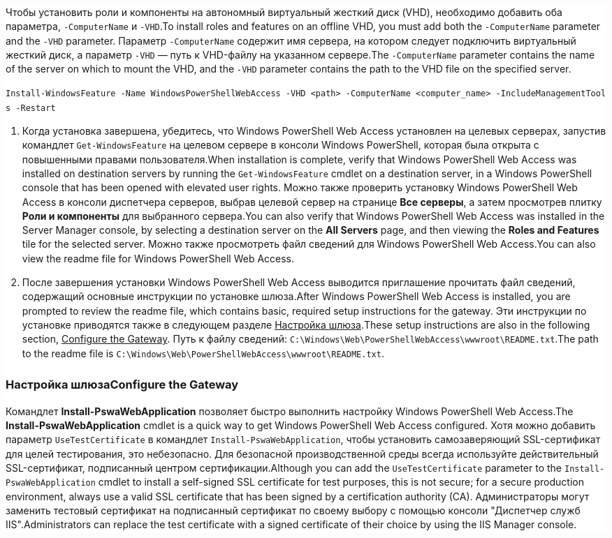    <span data-ttu-id="0b233-173">Чтобы установить роли и компоненты на автономный виртуальный жесткий диск (VHD), необходимо добавить оба параметра, `-ComputerName` и `-VHD`.</span><span class="sxs-lookup"><span data-stu-id="0b233-173">To install roles and features on an offline VHD, you must add both the `-ComputerName` parameter and the `-VHD` parameter.</span></span> <span data-ttu-id="0b233-174">Параметр `-ComputerName` содержит имя сервера, на котором следует подключить виртуальный жесткий диск, а параметр `-VHD` — путь к VHD-файлу на указанном сервере.</span><span class="sxs-lookup"><span data-stu-id="0b233-174">The `-ComputerName` parameter contains the name of the server on which to mount the VHD, and the `-VHD` parameter contains the path to the VHD file on the specified server.</span></span>

   `Install-WindowsFeature -Name WindowsPowerShellWebAccess -VHD <path> -ComputerName <computer_name> -IncludeManagementTools -Restart`

1. <span data-ttu-id="0b233-175">Когда установка завершена, убедитесь, что Windows PowerShell Web Access установлен на целевых серверах, запустив командлет `Get-WindowsFeature` на целевом сервере в консоли Windows PowerShell, которая была открыта с повышенными правами пользователя.</span><span class="sxs-lookup"><span data-stu-id="0b233-175">When installation is complete, verify that Windows PowerShell Web Access was installed on destination servers by running the `Get-WindowsFeature` cmdlet on a destination server, in a Windows PowerShell console that has been opened with elevated user rights.</span></span> <span data-ttu-id="0b233-176">Можно также проверить установку Windows PowerShell Web Access в консоли диспетчера серверов, выбрав целевой сервер на странице **Все серверы**, а затем просмотрев плитку **Роли и компоненты** для выбранного сервера.</span><span class="sxs-lookup"><span data-stu-id="0b233-176">You can also verify that Windows PowerShell Web Access was installed in the Server Manager console, by selecting a destination server on the **All Servers** page, and then viewing the **Roles and Features** tile for the selected server.</span></span> <span data-ttu-id="0b233-177">Можно также просмотреть файл сведений для Windows PowerShell Web Access.</span><span class="sxs-lookup"><span data-stu-id="0b233-177">You can also view the readme file for Windows PowerShell Web Access.</span></span>

1. <span data-ttu-id="0b233-178">После завершения установки Windows PowerShell Web Access выводится приглашение прочитать файл сведений, содержащий основные инструкции по установке шлюза.</span><span class="sxs-lookup"><span data-stu-id="0b233-178">After Windows PowerShell Web Access is installed, you are prompted to review the readme file, which contains basic, required setup instructions for the gateway.</span></span> <span data-ttu-id="0b233-179">Эти инструкции по установке приводятся также в следующем разделе [Настройка шлюза](#configure-the-gateway).</span><span class="sxs-lookup"><span data-stu-id="0b233-179">These setup instructions are also in the following section, [Configure the Gateway](#configure-the-gateway).</span></span> <span data-ttu-id="0b233-180">Путь к файлу сведений: `C:\Windows\Web\PowerShellWebAccess\wwwroot\README.txt`.</span><span class="sxs-lookup"><span data-stu-id="0b233-180">The path to the readme file is `C:\Windows\Web\PowerShellWebAccess\wwwroot\README.txt`.</span></span>

### <a name="configure-the-gateway"></a><span data-ttu-id="0b233-181">Настройка шлюза</span><span class="sxs-lookup"><span data-stu-id="0b233-181">Configure the Gateway</span></span>

<span data-ttu-id="0b233-182">Командлет **Install-PswaWebApplication** позволяет быстро выполнить настройку Windows PowerShell Web Access.</span><span class="sxs-lookup"><span data-stu-id="0b233-182">The **Install-PswaWebApplication** cmdlet is a quick way to get Windows PowerShell Web Access configured.</span></span> <span data-ttu-id="0b233-183">Хотя можно добавить параметр `UseTestCertificate` в командлет `Install-PswaWebApplication`, чтобы установить самозаверяющий SSL-сертификат для целей тестирования, это небезопасно. Для безопасной производственной среды всегда используйте действительный SSL-сертификат, подписанный центром сертификации.</span><span class="sxs-lookup"><span data-stu-id="0b233-183">Although you can add the `UseTestCertificate` parameter to the `Install-PswaWebApplication` cmdlet to install a self-signed SSL certificate for test purposes, this is not secure; for a secure production environment, always use a valid SSL certificate that has been signed by a certification authority (CA).</span></span>
<span data-ttu-id="0b233-184">Администраторы могут заменить тестовый сертификат на подписанный сертификат по своему выбору с помощью консоли "Диспетчер служб IIS".</span><span class="sxs-lookup"><span data-stu-id="0b233-184">Administrators can replace the test certificate with a signed certificate of their choice by using the IIS Manager console.</span></span>

